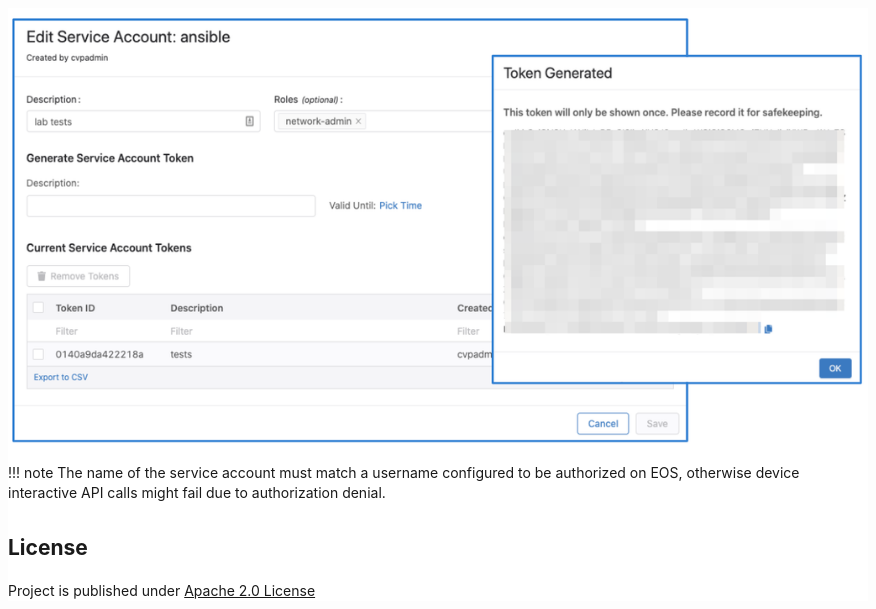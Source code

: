 ![Figure: 3](../../media/serviceaccount3.png)

!!! note
    The name of the service account must match a username configured to be authorized on
    EOS, otherwise device interactive API calls might fail due to authorization denial.

## License

Project is published under [Apache 2.0 License](../../LICENSE)

